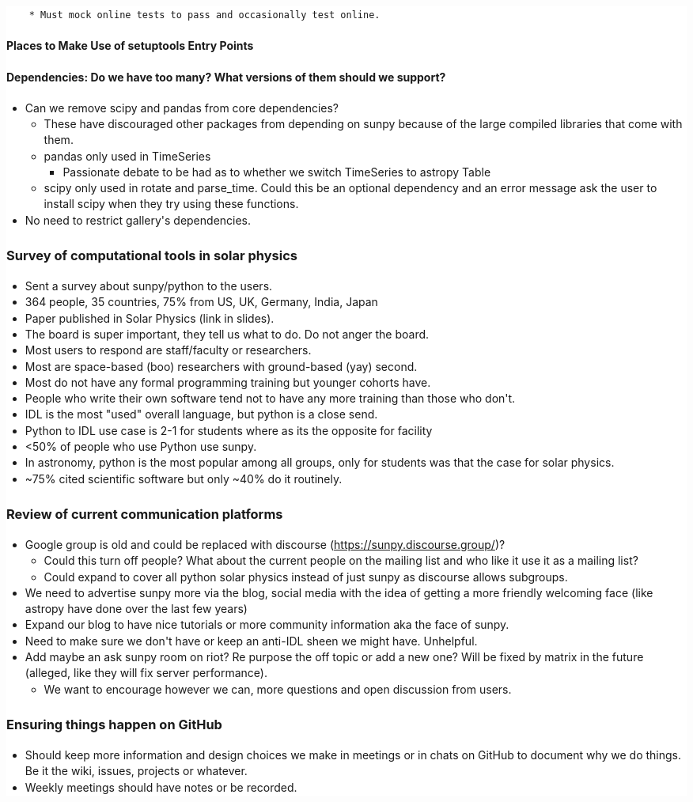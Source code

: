         * Must mock online tests to pass and occasionally test online.

#### Places to Make Use of setuptools Entry Points

#### Dependencies: Do we have too many? What versions of them should we support?

* Can we remove scipy and pandas from core dependencies?
  * These have discouraged other packages from depending on sunpy because of the large compiled libraries that come with them.
  * pandas only used in TimeSeries
    * Passionate debate to be had as to whether we switch TimeSeries to astropy Table
  * scipy only used in rotate and parse_time.  Could this be an optional dependency and an error message ask the user to install scipy when they try using these functions.
* No need to restrict gallery's dependencies.

### Survey of computational tools in solar physics

* Sent a survey about sunpy/python to the users.
* 364 people, 35 countries, 75% from US, UK, Germany, India, Japan
* Paper published in Solar Physics (link in slides).
* The board is super important, they tell us what to do. Do not anger the board.
* Most users to respond are staff/faculty or researchers.
* Most are space-based (boo) researchers with ground-based (yay) second.
* Most do not have any formal programming training but younger cohorts have.
* People who write their own software tend not to have any more training than those who don't.
* IDL is the most "used" overall language, but python is a close send.
* Python to IDL use case is 2-1 for students where as its the opposite for facility
* <50% of people who use Python use sunpy.
* In astronomy, python is the most popular among all groups, only for students was that the case for solar physics.
* ~75% cited scientific software but only ~40% do it routinely.

### Review of current communication platforms

* Google group is old and could be replaced with discourse (<https://sunpy.discourse.group/>)?
  * Could this turn off people? What about the current people on the mailing list and who like it use it as a mailing list?
  * Could expand to cover all python solar physics instead of just sunpy as discourse allows subgroups.
* We need to advertise sunpy more via the blog, social media with the idea of getting a more friendly welcoming face (like astropy have done over the last few years)
* Expand our blog to have nice tutorials or more community information aka the face of sunpy.
* Need to make sure we don't have or keep an anti-IDL sheen we might have. Unhelpful.
* Add maybe an ask sunpy room on riot? Re purpose the off topic or add a new one? Will be fixed by matrix in the future (alleged, like they will fix server performance).
  * We want to encourage however we can, more questions and open discussion from users.

### Ensuring things happen on GitHub

* Should keep more information and design choices we make in meetings or in chats on GitHub to document why we do things. Be it the wiki, issues, projects or whatever.
* Weekly meetings should have notes or be recorded.
